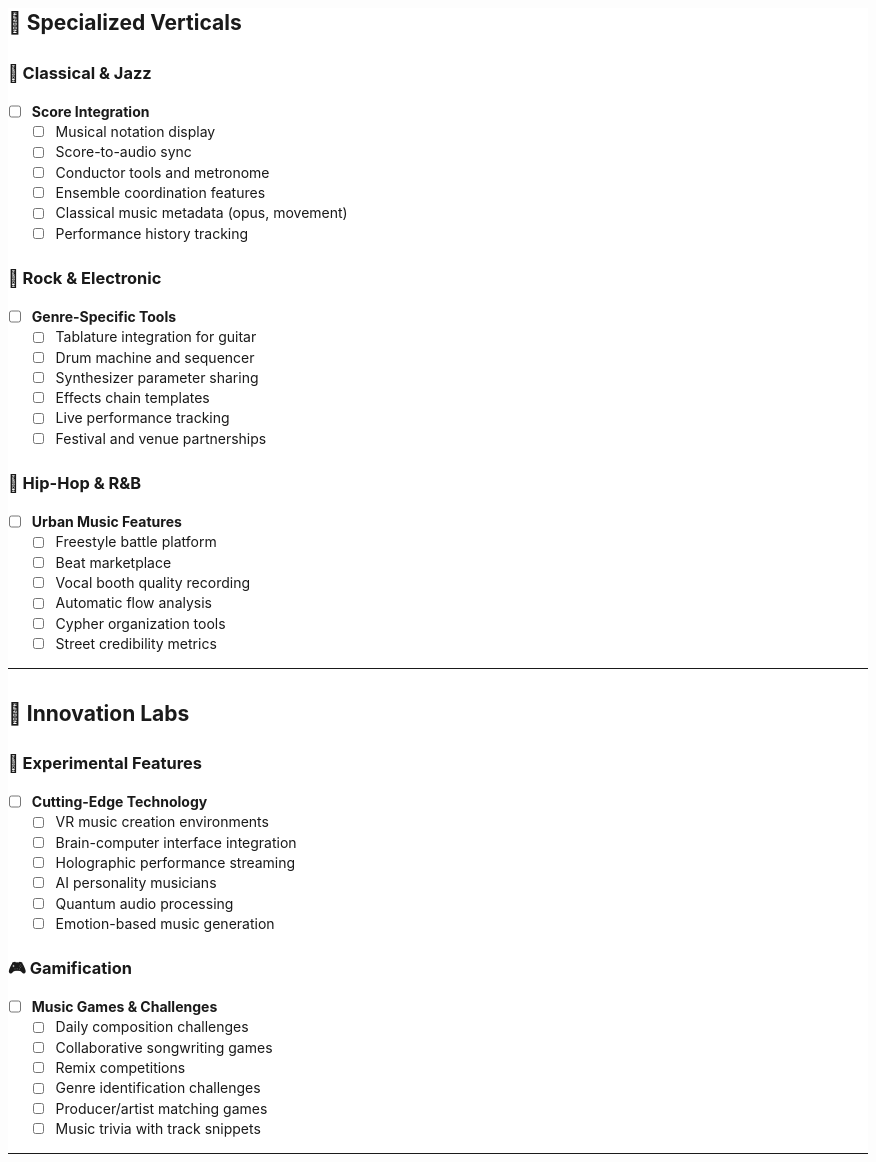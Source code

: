 
## 🎯 Specialized Verticals

### 🎼 Classical & Jazz

- [ ] **Score Integration**
  - [ ] Musical notation display
  - [ ] Score-to-audio sync
  - [ ] Conductor tools and metronome
  - [ ] Ensemble coordination features
  - [ ] Classical music metadata (opus, movement)
  - [ ] Performance history tracking

### 🎸 Rock & Electronic

- [ ] **Genre-Specific Tools**
  - [ ] Tablature integration for guitar
  - [ ] Drum machine and sequencer
  - [ ] Synthesizer parameter sharing
  - [ ] Effects chain templates
  - [ ] Live performance tracking
  - [ ] Festival and venue partnerships

### 🎤 Hip-Hop & R&B

- [ ] **Urban Music Features**
  - [ ] Freestyle battle platform
  - [ ] Beat marketplace
  - [ ] Vocal booth quality recording
  - [ ] Automatic flow analysis
  - [ ] Cypher organization tools
  - [ ] Street credibility metrics

---

## 🌟 Innovation Labs

### 🔬 Experimental Features

- [ ] **Cutting-Edge Technology**
  - [ ] VR music creation environments
  - [ ] Brain-computer interface integration
  - [ ] Holographic performance streaming
  - [ ] AI personality musicians
  - [ ] Quantum audio processing
  - [ ] Emotion-based music generation

### 🎮 Gamification

- [ ] **Music Games & Challenges**
  - [ ] Daily composition challenges
  - [ ] Collaborative songwriting games
  - [ ] Remix competitions
  - [ ] Genre identification challenges
  - [ ] Producer/artist matching games
  - [ ] Music trivia with track snippets

---